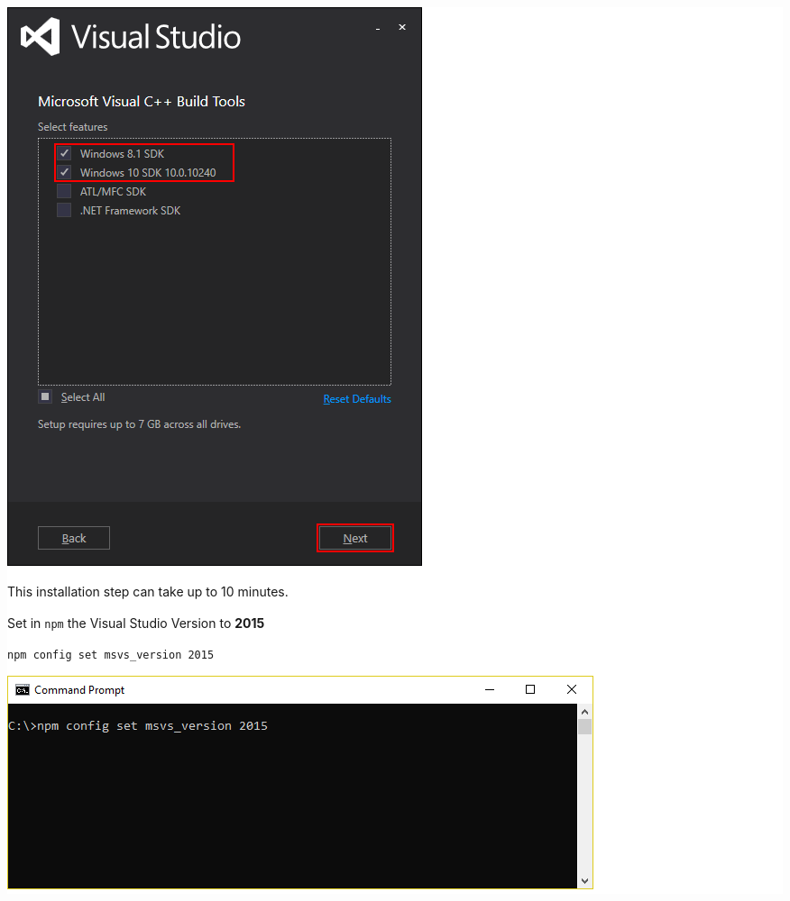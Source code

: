 ![vs](../assets/win_install/vc_win8_win10_en.PNG)

This installation step can take up to 10 minutes.

Set in `npm` the Visual Studio Version to __2015__
```cmd
npm config set msvs_version 2015
```

![vs](../assets/win_install/vc_set_msvs_version_2015_en.PNG)
